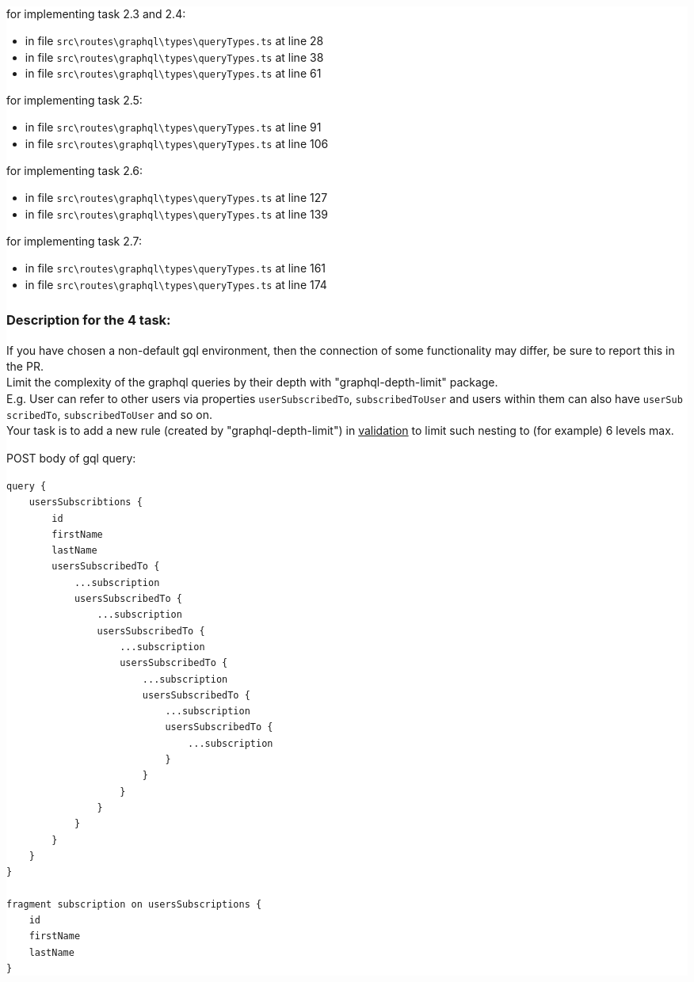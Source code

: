 for implementing task 2.3 and 2.4:
- in file ``src\routes\graphql\types\queryTypes.ts`` at line 28
- in file ``src\routes\graphql\types\queryTypes.ts`` at line 38
- in file ``src\routes\graphql\types\queryTypes.ts`` at line 61

for implementing task 2.5:
- in file ``src\routes\graphql\types\queryTypes.ts`` at line 91
- in file ``src\routes\graphql\types\queryTypes.ts`` at line 106

for implementing task 2.6:
- in file ``src\routes\graphql\types\queryTypes.ts`` at line 127
- in file ``src\routes\graphql\types\queryTypes.ts`` at line 139

for implementing task 2.7:
- in file ``src\routes\graphql\types\queryTypes.ts`` at line 161
- in file ``src\routes\graphql\types\queryTypes.ts`` at line 174

### Description for the 4 task:  
If you have chosen a non-default gql environment, then the connection of some functionality may differ, be sure to report this in the PR.  
Limit the complexity of the graphql queries by their depth with "graphql-depth-limit" package.  
E.g. User can refer to other users via properties `userSubscribedTo`, `subscribedToUser` and users within them can also have `userSubscribedTo`, `subscribedToUser` and so on.  
Your task is to add a new rule (created by "graphql-depth-limit") in [validation](https://graphql.org/graphql-js/validation/) to limit such nesting to (for example) 6 levels max.

POST body of gql query:
```
query {
    usersSubscribtions {
        id
        firstName
        lastName
        usersSubscribedTo {
            ...subscription
            usersSubscribedTo {
                ...subscription
                usersSubscribedTo {
                    ...subscription
                    usersSubscribedTo {
                        ...subscription
                        usersSubscribedTo {
                            ...subscription
                            usersSubscribedTo {
                                ...subscription
                            }
                        }
                    }
                }
            }
        }
    }
}

fragment subscription on usersSubscriptions {
    id
    firstName
    lastName
}
```
